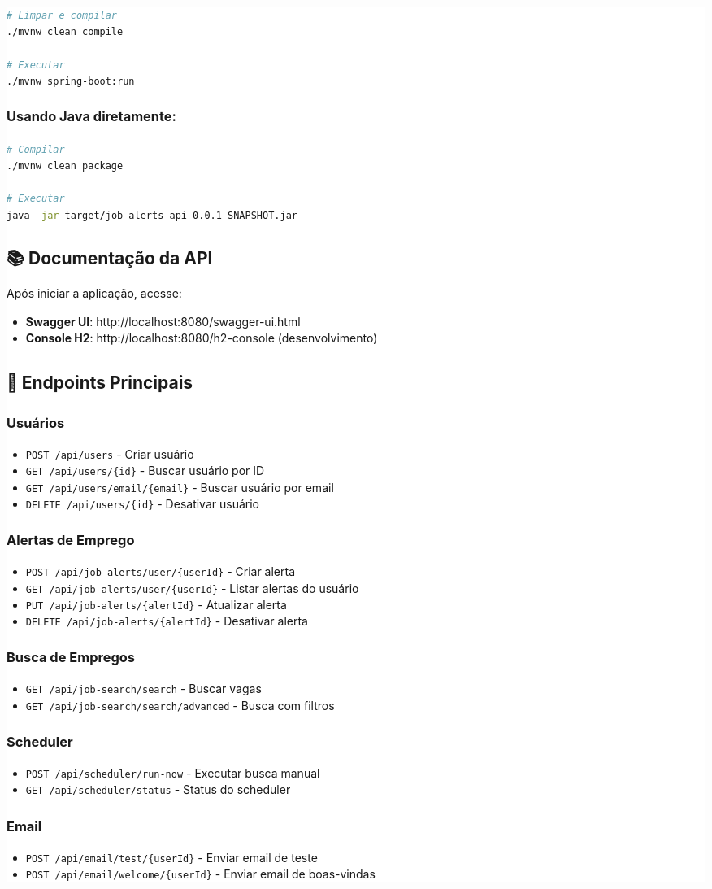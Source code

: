 ```bash
# Limpar e compilar
./mvnw clean compile

# Executar
./mvnw spring-boot:run
```

### Usando Java diretamente:

```bash
# Compilar
./mvnw clean package

# Executar
java -jar target/job-alerts-api-0.0.1-SNAPSHOT.jar
```

## 📚 Documentação da API

Após iniciar a aplicação, acesse:

- **Swagger UI**: http://localhost:8080/swagger-ui.html
- **Console H2**: http://localhost:8080/h2-console (desenvolvimento)

## 🔗 Endpoints Principais

### Usuários
- `POST /api/users` - Criar usuário
- `GET /api/users/{id}` - Buscar usuário por ID
- `GET /api/users/email/{email}` - Buscar usuário por email
- `DELETE /api/users/{id}` - Desativar usuário

### Alertas de Emprego
- `POST /api/job-alerts/user/{userId}` - Criar alerta
- `GET /api/job-alerts/user/{userId}` - Listar alertas do usuário
- `PUT /api/job-alerts/{alertId}` - Atualizar alerta
- `DELETE /api/job-alerts/{alertId}` - Desativar alerta

### Busca de Empregos
- `GET /api/job-search/search` - Buscar vagas
- `GET /api/job-search/search/advanced` - Busca com filtros

### Scheduler
- `POST /api/scheduler/run-now` - Executar busca manual
- `GET /api/scheduler/status` - Status do scheduler

### Email
- `POST /api/email/test/{userId}` - Enviar email de teste
- `POST /api/email/welcome/{userId}` - Enviar email de boas-vindas
